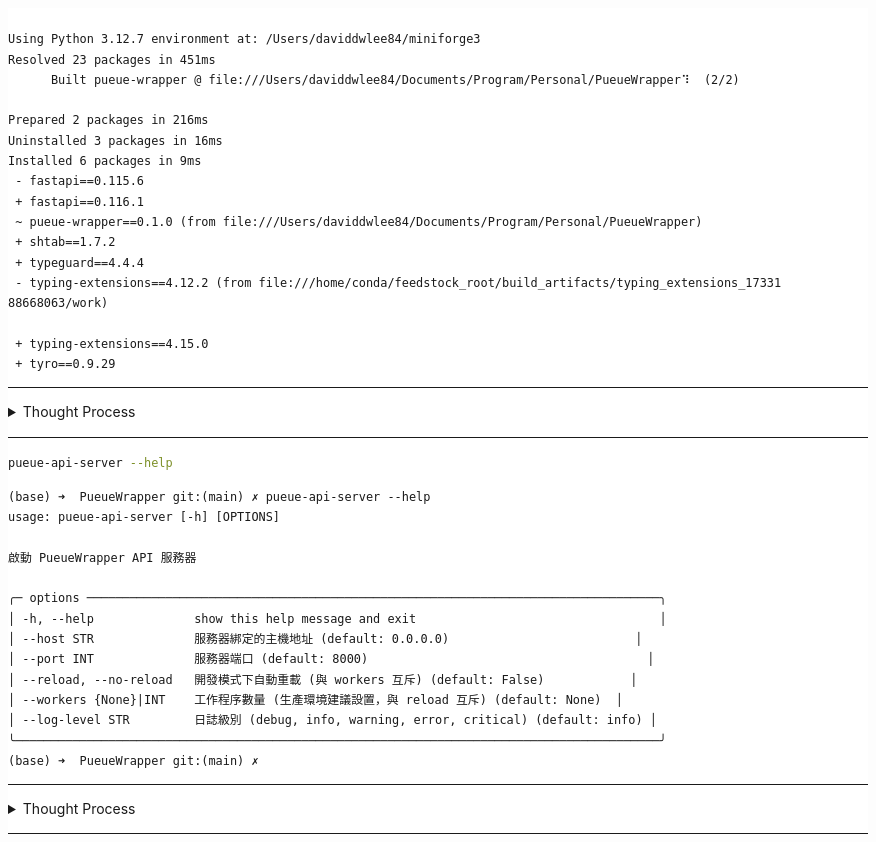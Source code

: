 ```

Using Python 3.12.7 environment at: /Users/daviddwlee84/miniforge3
Resolved 23 packages in 451ms
      Built pueue-wrapper @ file:///Users/daviddwlee84/Documents/Program/Personal/PueueWrapper⠹  (2/2)

Prepared 2 packages in 216ms
Uninstalled 3 packages in 16ms
Installed 6 packages in 9ms
 - fastapi==0.115.6
 + fastapi==0.116.1
 ~ pueue-wrapper==0.1.0 (from file:///Users/daviddwlee84/Documents/Program/Personal/PueueWrapper)
 + shtab==1.7.2
 + typeguard==4.4.4
 - typing-extensions==4.12.2 (from file:///home/conda/feedstock_root/build_artifacts/typing_extensions_17331
88668063/work)

 + typing-extensions==4.15.0
 + tyro==0.9.29
```

---

<think><details><summary>Thought Process</summary></details></think>

---

```bash
pueue-api-server --help
```

```
(base) ➜  PueueWrapper git:(main) ✗ pueue-api-server --help
usage: pueue-api-server [-h] [OPTIONS]

啟動 PueueWrapper API 服務器

╭─ options ────────────────────────────────────────────────────────────────────────────────╮
│ -h, --help              show this help message and exit                                  │
│ --host STR              服務器綁定的主機地址 (default: 0.0.0.0)                          │
│ --port INT              服務器端口 (default: 8000)                                       │
│ --reload, --no-reload   開發模式下自動重載 (與 workers 互斥) (default: False)            │
│ --workers {None}|INT    工作程序數量 (生產環境建議設置，與 reload 互斥) (default: None)  │
│ --log-level STR         日誌級別 (debug, info, warning, error, critical) (default: info) │
╰──────────────────────────────────────────────────────────────────────────────────────────╯
(base) ➜  PueueWrapper git:(main) ✗
```

---

<think><details><summary>Thought Process</summary></details></think>

---
